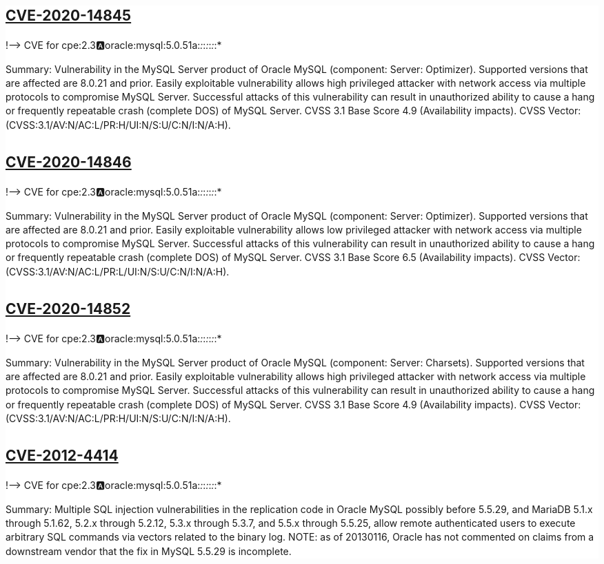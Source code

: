 

## [CVE-2020-14845](https://www.opencve.io/cve/CVE-2020-14845)

 !--> CVE for cpe:2.3:a:oracle:mysql:5.0.51a:*:*:*:*:*:*:*

Summary: Vulnerability in the MySQL Server product of Oracle MySQL (component: Server: Optimizer). Supported versions that are affected are 8.0.21 and prior. Easily exploitable vulnerability allows high privileged attacker with network access via multiple protocols to compromise MySQL Server. Successful attacks of this vulnerability can result in unauthorized ability to cause a hang or frequently repeatable crash (complete DOS) of MySQL Server. CVSS 3.1 Base Score 4.9 (Availability impacts). CVSS Vector: (CVSS:3.1/AV:N/AC:L/PR:H/UI:N/S:U/C:N/I:N/A:H).





## [CVE-2020-14846](https://www.opencve.io/cve/CVE-2020-14846)

 !--> CVE for cpe:2.3:a:oracle:mysql:5.0.51a:*:*:*:*:*:*:*

Summary: Vulnerability in the MySQL Server product of Oracle MySQL (component: Server: Optimizer). Supported versions that are affected are 8.0.21 and prior. Easily exploitable vulnerability allows low privileged attacker with network access via multiple protocols to compromise MySQL Server. Successful attacks of this vulnerability can result in unauthorized ability to cause a hang or frequently repeatable crash (complete DOS) of MySQL Server. CVSS 3.1 Base Score 6.5 (Availability impacts). CVSS Vector: (CVSS:3.1/AV:N/AC:L/PR:L/UI:N/S:U/C:N/I:N/A:H).





## [CVE-2020-14852](https://www.opencve.io/cve/CVE-2020-14852)

 !--> CVE for cpe:2.3:a:oracle:mysql:5.0.51a:*:*:*:*:*:*:*

Summary: Vulnerability in the MySQL Server product of Oracle MySQL (component: Server: Charsets). Supported versions that are affected are 8.0.21 and prior. Easily exploitable vulnerability allows high privileged attacker with network access via multiple protocols to compromise MySQL Server. Successful attacks of this vulnerability can result in unauthorized ability to cause a hang or frequently repeatable crash (complete DOS) of MySQL Server. CVSS 3.1 Base Score 4.9 (Availability impacts). CVSS Vector: (CVSS:3.1/AV:N/AC:L/PR:H/UI:N/S:U/C:N/I:N/A:H).





## [CVE-2012-4414](https://www.opencve.io/cve/CVE-2012-4414)

 !--> CVE for cpe:2.3:a:oracle:mysql:5.0.51a:*:*:*:*:*:*:*

Summary: Multiple SQL injection vulnerabilities in the replication code in Oracle MySQL possibly before 5.5.29, and MariaDB 5.1.x through 5.1.62, 5.2.x through 5.2.12, 5.3.x through 5.3.7, and 5.5.x through 5.5.25, allow remote authenticated users to execute arbitrary SQL commands via vectors related to the binary log.  NOTE: as of 20130116, Oracle has not commented on claims from a downstream vendor that the fix in MySQL 5.5.29 is incomplete.
